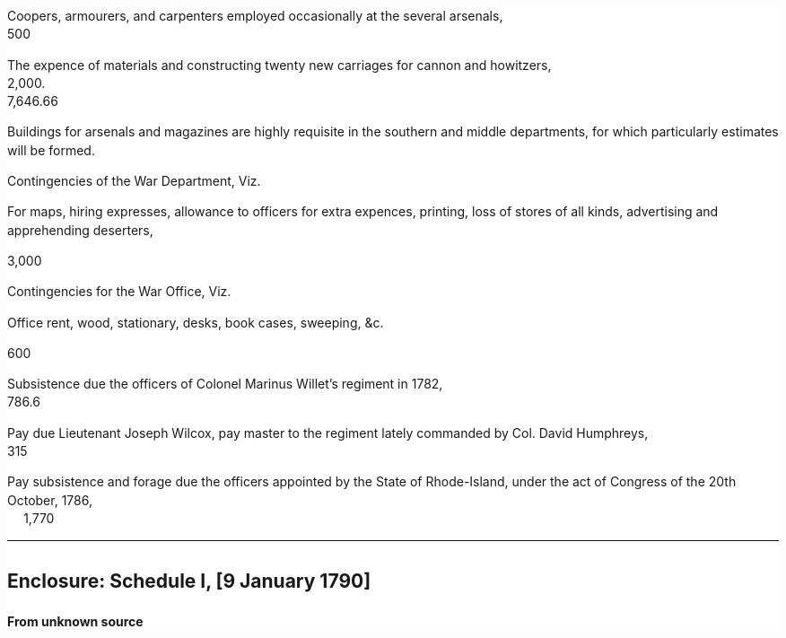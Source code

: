 Coopers, armourers, and carpenters employed occasionally at the several arsenals,  
500    
  
  
  
  
The expence of materials and constructing twenty new carriages for cannon and howitzers,  
2,000.    
7,646.66  
  
  
Buildings for arsenals and magazines are highly requisite in the southern and middle departments, for which particularly estimates will be formed.  
  
  
  
  
  
  
  
  
  
Contingencies of the War Department, Viz.  
  
  
  
  
For maps, hiring expresses, allowance to officers for extra expences, printing, loss of stores of all kinds, advertising and apprehending deserters,  
  
3,000    
  
  
  
  
  
  
  
Contingencies for the War Office, Viz.  
  
  
  
  
Office rent, wood, stationary, desks, book cases, sweeping, &amp;c.  
  
600    
  
  
Subsistence due the officers of Colonel Marinus Willet’s regiment in 1782,  
786.6   
  
  
  
Pay due Lieutenant Joseph Wilcox, pay master to the regiment lately commanded by Col. David Humphreys,  
315    
  
  
  
Pay subsistence and forage due the officers appointed by the State of Rhode-Island, under the act of Congress of the 20th October, 1786,  
  1,770  
</td></tr></table>

---

## Enclosure: Schedule I, [9 January 1790]

#### From unknown source
